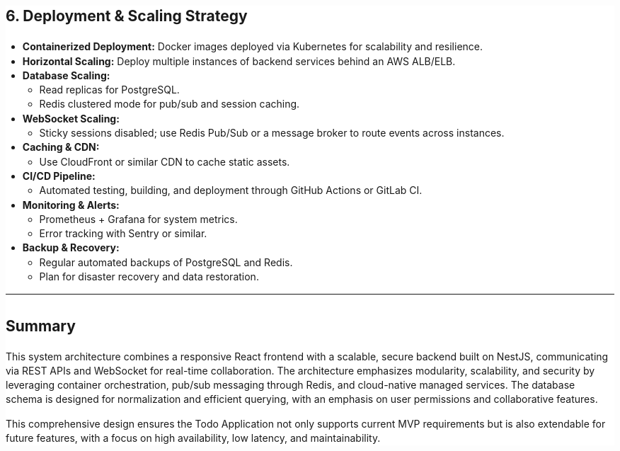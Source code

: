 ## 6. Deployment & Scaling Strategy

- **Containerized Deployment:** Docker images deployed via Kubernetes for scalability and resilience.
- **Horizontal Scaling:** Deploy multiple instances of backend services behind an AWS ALB/ELB.
- **Database Scaling:**
  - Read replicas for PostgreSQL.
  - Redis clustered mode for pub/sub and session caching.
- **WebSocket Scaling:**
  - Sticky sessions disabled; use Redis Pub/Sub or a message broker to route events across instances.
- **Caching & CDN:**
  - Use CloudFront or similar CDN to cache static assets.
- **CI/CD Pipeline:**
  - Automated testing, building, and deployment through GitHub Actions or GitLab CI.
- **Monitoring & Alerts:**
  - Prometheus + Grafana for system metrics.
  - Error tracking with Sentry or similar.
- **Backup & Recovery:**
  - Regular automated backups of PostgreSQL and Redis.
  - Plan for disaster recovery and data restoration.

---

## Summary

This system architecture combines a responsive React frontend with a scalable, secure backend built on NestJS, communicating via REST APIs and WebSocket for real-time collaboration. The architecture emphasizes modularity, scalability, and security by leveraging container orchestration, pub/sub messaging through Redis, and cloud-native managed services. The database schema is designed for normalization and efficient querying, with an emphasis on user permissions and collaborative features.

This comprehensive design ensures the Todo Application not only supports current MVP requirements but is also extendable for future features, with a focus on high availability, low latency, and maintainability.